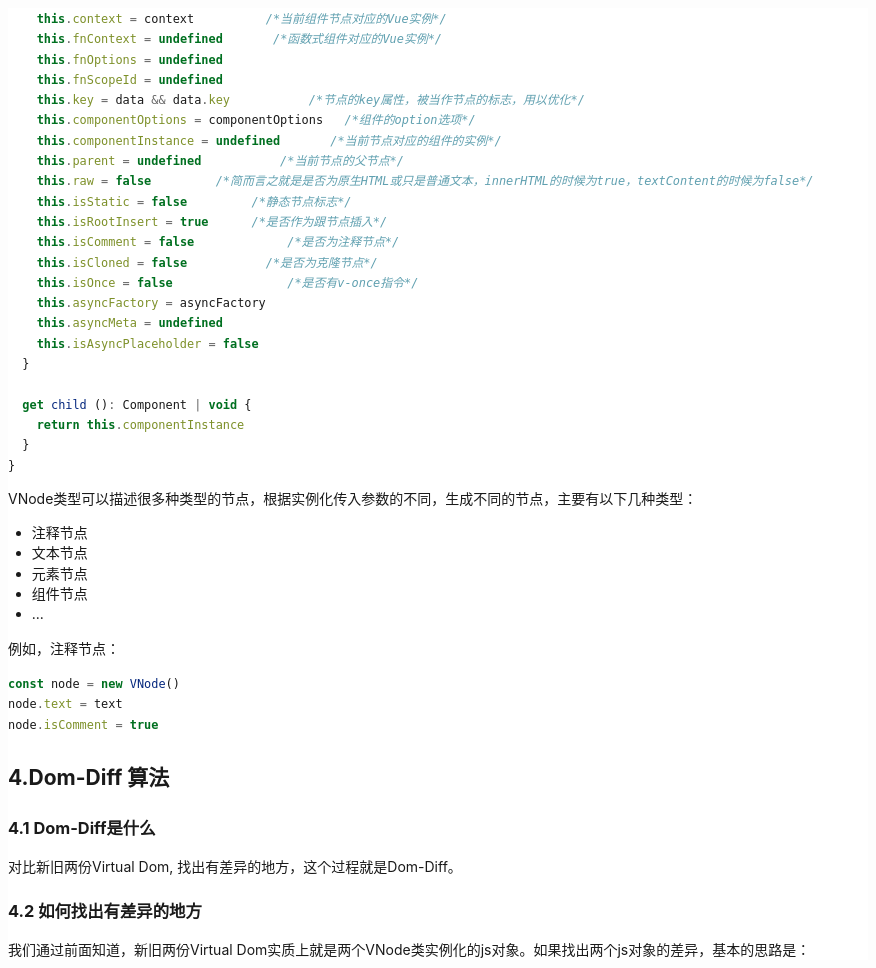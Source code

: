 ```javascript
    this.context = context          /*当前组件节点对应的Vue实例*/
    this.fnContext = undefined       /*函数式组件对应的Vue实例*/
    this.fnOptions = undefined
    this.fnScopeId = undefined
    this.key = data && data.key           /*节点的key属性，被当作节点的标志，用以优化*/
    this.componentOptions = componentOptions   /*组件的option选项*/
    this.componentInstance = undefined       /*当前节点对应的组件的实例*/
    this.parent = undefined           /*当前节点的父节点*/
    this.raw = false         /*简而言之就是是否为原生HTML或只是普通文本，innerHTML的时候为true，textContent的时候为false*/
    this.isStatic = false         /*静态节点标志*/
    this.isRootInsert = true      /*是否作为跟节点插入*/
    this.isComment = false             /*是否为注释节点*/
    this.isCloned = false           /*是否为克隆节点*/
    this.isOnce = false                /*是否有v-once指令*/
    this.asyncFactory = asyncFactory
    this.asyncMeta = undefined
    this.isAsyncPlaceholder = false
  }

  get child (): Component | void {
    return this.componentInstance
  }
}
```



VNode类型可以描述很多种类型的节点，根据实例化传入参数的不同，生成不同的节点，主要有以下几种类型：

- 注释节点
- 文本节点
- 元素节点
- 组件节点
- ...

例如，注释节点：

```javascript
const node = new VNode()
node.text = text
node.isComment = true
```



## 4.Dom-Diff 算法

### 4.1 Dom-Diff是什么

对比新旧两份Virtual Dom, 找出有差异的地方，这个过程就是Dom-Diff。

### 4.2 如何找出有差异的地方

我们通过前面知道，新旧两份Virtual Dom实质上就是两个VNode类实例化的js对象。如果找出两个js对象的差异，基本的思路是：
